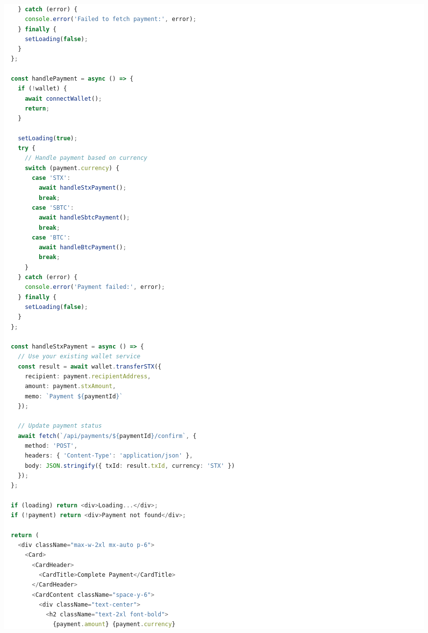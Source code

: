 ```typescript
    } catch (error) {
      console.error('Failed to fetch payment:', error);
    } finally {
      setLoading(false);
    }
  };

  const handlePayment = async () => {
    if (!wallet) {
      await connectWallet();
      return;
    }

    setLoading(true);
    try {
      // Handle payment based on currency
      switch (payment.currency) {
        case 'STX':
          await handleStxPayment();
          break;
        case 'SBTC':
          await handleSbtcPayment();
          break;
        case 'BTC':
          await handleBtcPayment();
          break;
      }
    } catch (error) {
      console.error('Payment failed:', error);
    } finally {
      setLoading(false);
    }
  };

  const handleStxPayment = async () => {
    // Use your existing wallet service
    const result = await wallet.transferSTX({
      recipient: payment.recipientAddress,
      amount: payment.stxAmount,
      memo: `Payment ${paymentId}`
    });
    
    // Update payment status
    await fetch(`/api/payments/${paymentId}/confirm`, {
      method: 'POST',
      headers: { 'Content-Type': 'application/json' },
      body: JSON.stringify({ txId: result.txId, currency: 'STX' })
    });
  };

  if (loading) return <div>Loading...</div>;
  if (!payment) return <div>Payment not found</div>;

  return (
    <div className="max-w-2xl mx-auto p-6">
      <Card>
        <CardHeader>
          <CardTitle>Complete Payment</CardTitle>
        </CardHeader>
        <CardContent className="space-y-6">
          <div className="text-center">
            <h2 className="text-2xl font-bold">
              {payment.amount} {payment.currency}
```